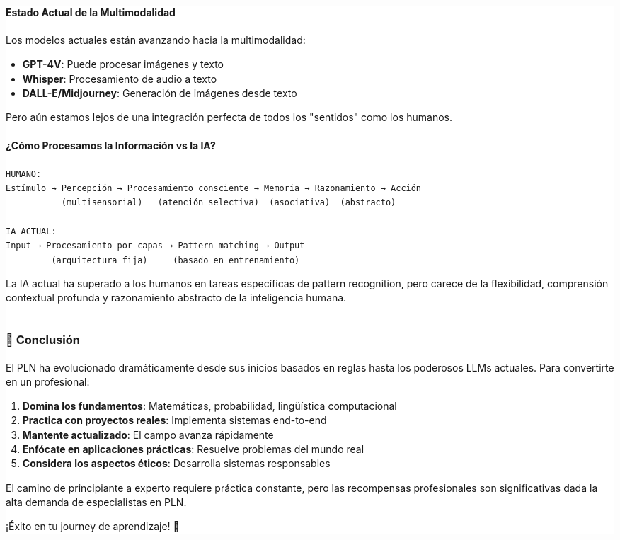 #### **Estado Actual de la Multimodalidad**

Los modelos actuales están avanzando hacia la multimodalidad:

- **GPT-4V**: Puede procesar imágenes y texto
- **Whisper**: Procesamiento de audio a texto
- **DALL-E/Midjourney**: Generación de imágenes desde texto

Pero aún estamos lejos de una integración perfecta de todos los "sentidos" como los humanos.

#### **¿Cómo Procesamos la Información vs la IA?**
```text
HUMANO: 
Estímulo → Percepción → Procesamiento consciente → Memoria → Razonamiento → Acción
           (multisensorial)   (atención selectiva)  (asociativa)  (abstracto)

IA ACTUAL:
Input → Procesamiento por capas → Pattern matching → Output
         (arquitectura fija)     (basado en entrenamiento)
```

La IA actual ha superado a los humanos en tareas específicas de pattern recognition, pero carece de la flexibilidad, comprensión contextual profunda y razonamiento abstracto de la inteligencia humana.

---

### 🎯 **Conclusión**

El PLN ha evolucionado dramáticamente desde sus inicios basados en reglas hasta los poderosos LLMs actuales. Para convertirte en un profesional:

1. **Domina los fundamentos**: Matemáticas, probabilidad, lingüística computacional
2. **Practica con proyectos reales**: Implementa sistemas end-to-end
3. **Mantente actualizado**: El campo avanza rápidamente
4. **Enfócate en aplicaciones prácticas**: Resuelve problemas del mundo real
5. **Considera los aspectos éticos**: Desarrolla sistemas responsables

El camino de principiante a experto requiere práctica constante, pero las recompensas profesionales son significativas dada la alta demanda de especialistas en PLN.

¡Éxito en tu journey de aprendizaje! 🚀